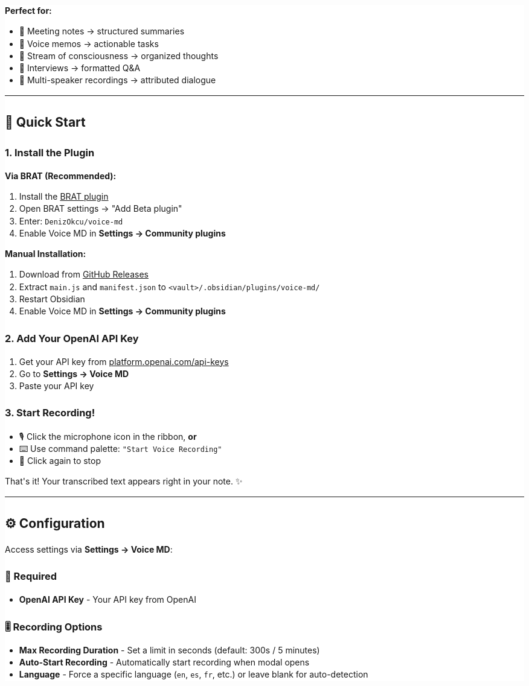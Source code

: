 **Perfect for:**
- 💼 Meeting notes → structured summaries
- 📌 Voice memos → actionable tasks
- 💭 Stream of consciousness → organized thoughts
- 🎤 Interviews → formatted Q&A
- 👥 Multi-speaker recordings → attributed dialogue

---

## 🚀 Quick Start

### 1. Install the Plugin

**Via BRAT (Recommended):**
1. Install the [BRAT plugin](https://github.com/TfTHacker/obsidian42-brat)
2. Open BRAT settings → "Add Beta plugin"
3. Enter: `DenizOkcu/voice-md`
4. Enable Voice MD in **Settings → Community plugins**

**Manual Installation:**
1. Download from [GitHub Releases](https://github.com/DenizOkcu/voice-md/releases)
2. Extract `main.js` and `manifest.json` to `<vault>/.obsidian/plugins/voice-md/`
3. Restart Obsidian
4. Enable Voice MD in **Settings → Community plugins**

### 2. Add Your OpenAI API Key

1. Get your API key from [platform.openai.com/api-keys](https://platform.openai.com/api-keys)
2. Go to **Settings → Voice MD**
3. Paste your API key

### 3. Start Recording!

- 🎙️ Click the microphone icon in the ribbon, **or**
- ⌨️ Use command palette: `"Start Voice Recording"`
- 🛑 Click again to stop

That's it! Your transcribed text appears right in your note. ✨

---

## ⚙️ Configuration

Access settings via **Settings → Voice MD**:

### 🔑 Required
- **OpenAI API Key** - Your API key from OpenAI

### 🎚️ Recording Options
- **Max Recording Duration** - Set a limit in seconds (default: 300s / 5 minutes)
- **Auto-Start Recording** - Automatically start recording when modal opens
- **Language** - Force a specific language (`en`, `es`, `fr`, etc.) or leave blank for auto-detection
